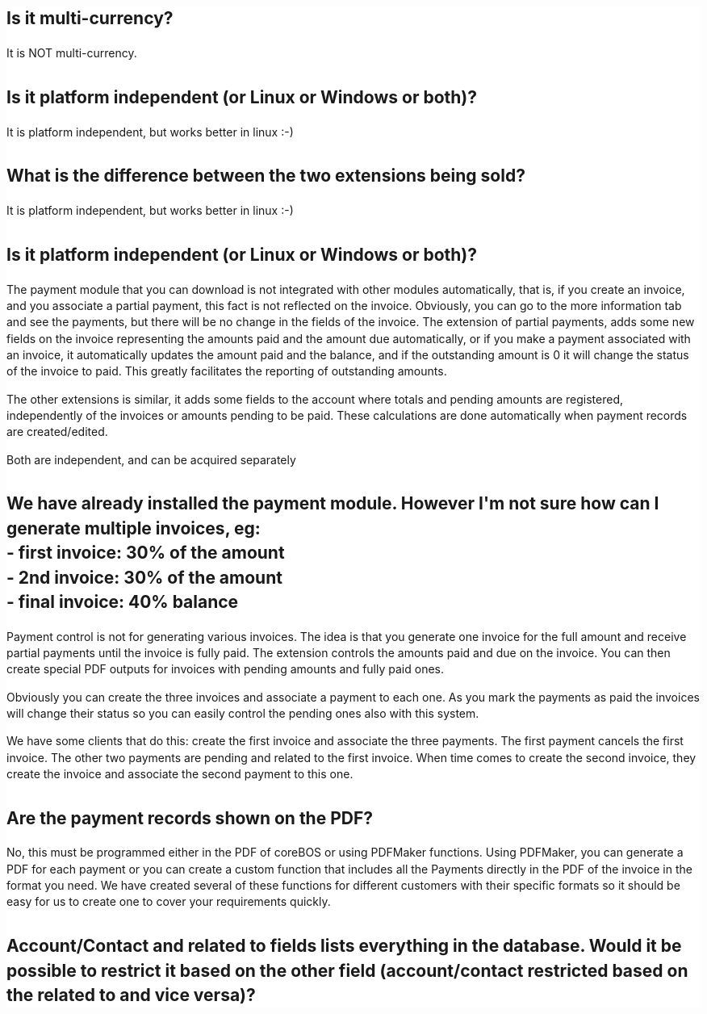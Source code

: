 <div class="notices blue"> <h2>Is it multi-currency?</h2>

It is NOT multi-currency. </div>


<div class="notices blue"> <h2>Is it platform independent (or Linux or Windows or both)?</h2>

It is platform independent, but works better in linux :-) </div>

<div class="notices blue"> <h2>What is the difference between the two extensions being sold?</h2>

It is platform independent, but works better in linux :-) </div>

<div class="notices blue"> <h2>Is it platform independent (or Linux or Windows or both)?</h2>

The payment module that you can download is not integrated with other modules automatically, that is, if you create an invoice, and you associate a partial payment, this fact is not reflected on the invoice. Obviously, you can go to the more information tab and see the payments, but there will be no change in the fields of the invoice. The extension of partial payments, adds some new fields on the invoice representing the amounts paid and the amount due automatically, or if you make a payment associated with an invoice, it automatically updates the amount paid and the balance, and if the outstanding amount is 0 it will change the status of the invoice to paid. This greatly facilitates the reporting of outstanding amounts.

The other extensions is similar, it adds some fields to the account where totals and pending amounts are registered, independently of the invoices or amounts pending to be paid. These calculations are done automatically when payment records are created/edited.

Both are independent, and can be acquired separately </div>

<div class="notices blue"> <h2>We have already installed the payment module. However I'm not sure how can I generate multiple invoices, eg: <br>
- first invoice: 30% of the amount<br>
- 2nd invoice: 30% of the amount<br>
- final invoice: 40% balance</h2>

Payment control is not for generating various invoices. The idea is that you generate one invoice for the full amount and receive partial payments until the invoice is fully paid. The extension controls the amounts paid and due on the invoice. You can then create special PDF outputs for invoices with pending amounts and fully paid ones.

Obviously you can create the three invoices and associate a payment to each one. As you mark the payments as paid the invoices will change their status so you can easily control the pending ones also with this system.

We have some clients that do this: create the first invoice and associate the three payments. The first payment cancels the first invoice. The other two payments are pending and related to the first invoice. When time comes to create the second invoice, they create the invoice and associate the second payment to this one.</div>

<div class="notices blue"> <h2>Are the payment records shown on the PDF?</h2>

No, this must be programmed either in the PDF of coreBOS or using PDFMaker functions. Using PDFMaker, you can generate a PDF for each payment or you can create a custom function that includes all the Payments directly in the PDF of the invoice in the format you need. We have created several of these functions for different customers with their specific formats so it should be easy for us to create one to cover your requirements quickly.</div>

<div class="notices blue"> <h2>Account/Contact and related to fields lists everything in the database. Would it be possible to restrict it based on the other field (account/contact restricted based on the related to and vice versa)?</h2>
